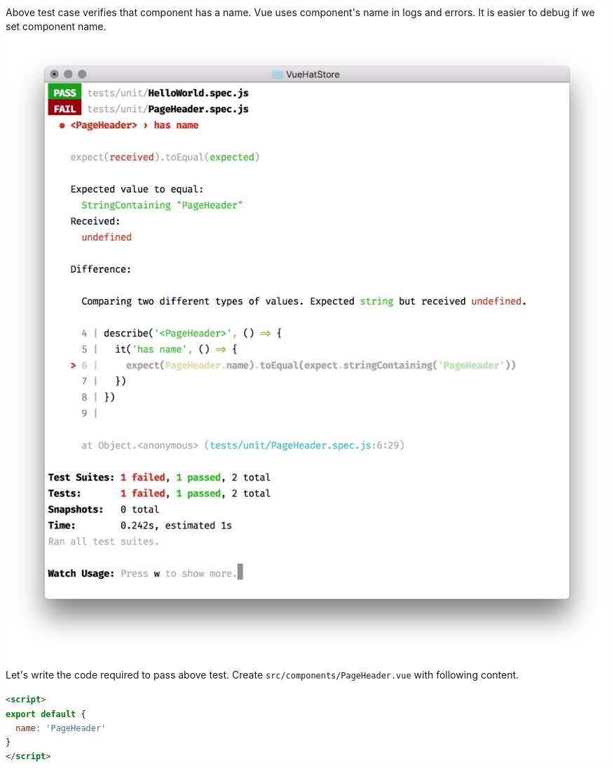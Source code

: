 Above test case verifies that component has a name. Vue uses component's name in logs and errors. It is easier to debug if we set component name.

![Failing test case for PageHeader component](./assets/test-red.png)

Let's write the code required to pass above test. Create `src/components/PageHeader.vue` with following content.

``` html
<script>
export default {
  name: 'PageHeader'
}
</script>
```
